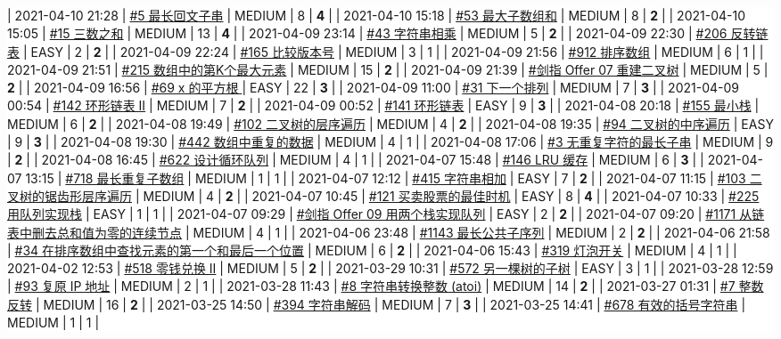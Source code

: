 | 2021-04-10 21:28 | [#5 最长回文子串](https://leetcode.cn/problems/longest-palindromic-substring) | MEDIUM | 8 | **4** |
| 2021-04-10 15:18 | [#53 最大子数组和](https://leetcode.cn/problems/maximum-subarray) | MEDIUM | 8 | **2** |
| 2021-04-10 15:05 | [#15 三数之和](https://leetcode.cn/problems/3sum) | MEDIUM | 13 | **4** |
| 2021-04-09 23:14 | [#43 字符串相乘](https://leetcode.cn/problems/multiply-strings) | MEDIUM | 5 | **2** |
| 2021-04-09 22:30 | [#206 反转链表](https://leetcode.cn/problems/reverse-linked-list) | EASY | 2 | **2** |
| 2021-04-09 22:24 | [#165 比较版本号](https://leetcode.cn/problems/compare-version-numbers) | MEDIUM | 3 | 1 |
| 2021-04-09 21:56 | [#912 排序数组](https://leetcode.cn/problems/sort-an-array) | MEDIUM | 6 | 1 |
| 2021-04-09 21:51 | [#215 数组中的第K个最大元素](https://leetcode.cn/problems/kth-largest-element-in-an-array) | MEDIUM | 15 | **2** |
| 2021-04-09 21:39 | [#剑指 Offer 07 重建二叉树](https://leetcode.cn/problems/zhong-jian-er-cha-shu-lcof) | MEDIUM | 5 | **2** |
| 2021-04-09 16:56 | [#69 x 的平方根 ](https://leetcode.cn/problems/sqrtx) | EASY | 22 | **3** |
| 2021-04-09 11:00 | [#31 下一个排列](https://leetcode.cn/problems/next-permutation) | MEDIUM | 7 | **3** |
| 2021-04-09 00:54 | [#142 环形链表 II](https://leetcode.cn/problems/linked-list-cycle-ii) | MEDIUM | 7 | **2** |
| 2021-04-09 00:52 | [#141 环形链表](https://leetcode.cn/problems/linked-list-cycle) | EASY | 9 | **3** |
| 2021-04-08 20:18 | [#155 最小栈](https://leetcode.cn/problems/min-stack) | MEDIUM | 6 | **2** |
| 2021-04-08 19:49 | [#102 二叉树的层序遍历](https://leetcode.cn/problems/binary-tree-level-order-traversal) | MEDIUM | 4 | **2** |
| 2021-04-08 19:35 | [#94 二叉树的中序遍历](https://leetcode.cn/problems/binary-tree-inorder-traversal) | EASY | 9 | **3** |
| 2021-04-08 19:30 | [#442 数组中重复的数据](https://leetcode.cn/problems/find-all-duplicates-in-an-array) | MEDIUM | 4 | 1 |
| 2021-04-08 17:06 | [#3 无重复字符的最长子串](https://leetcode.cn/problems/longest-substring-without-repeating-characters) | MEDIUM | 9 | **2** |
| 2021-04-08 16:45 | [#622 设计循环队列](https://leetcode.cn/problems/design-circular-queue) | MEDIUM | 4 | 1 |
| 2021-04-07 15:48 | [#146 LRU 缓存](https://leetcode.cn/problems/lru-cache) | MEDIUM | 6 | **3** |
| 2021-04-07 13:15 | [#718 最长重复子数组](https://leetcode.cn/problems/maximum-length-of-repeated-subarray) | MEDIUM | 1 | 1 |
| 2021-04-07 12:12 | [#415 字符串相加](https://leetcode.cn/problems/add-strings) | EASY | 7 | **2** |
| 2021-04-07 11:15 | [#103 二叉树的锯齿形层序遍历](https://leetcode.cn/problems/binary-tree-zigzag-level-order-traversal) | MEDIUM | 4 | **2** |
| 2021-04-07 10:45 | [#121 买卖股票的最佳时机](https://leetcode.cn/problems/best-time-to-buy-and-sell-stock) | EASY | 8 | **4** |
| 2021-04-07 10:33 | [#225 用队列实现栈](https://leetcode.cn/problems/implement-stack-using-queues) | EASY | 1 | 1 |
| 2021-04-07 09:29 | [#剑指 Offer 09 用两个栈实现队列](https://leetcode.cn/problems/yong-liang-ge-zhan-shi-xian-dui-lie-lcof) | EASY | 2 | **2** |
| 2021-04-07 09:20 | [#1171 从链表中删去总和值为零的连续节点](https://leetcode.cn/problems/remove-zero-sum-consecutive-nodes-from-linked-list) | MEDIUM | 4 | 1 |
| 2021-04-06 23:48 | [#1143 最长公共子序列](https://leetcode.cn/problems/longest-common-subsequence) | MEDIUM | 2 | **2** |
| 2021-04-06 21:58 | [#34 在排序数组中查找元素的第一个和最后一个位置](https://leetcode.cn/problems/find-first-and-last-position-of-element-in-sorted-array) | MEDIUM | 6 | **2** |
| 2021-04-06 15:43 | [#319 灯泡开关](https://leetcode.cn/problems/bulb-switcher) | MEDIUM | 4 | 1 |
| 2021-04-02 12:53 | [#518 零钱兑换 II](https://leetcode.cn/problems/coin-change-ii) | MEDIUM | 5 | **2** |
| 2021-03-29 10:31 | [#572 另一棵树的子树](https://leetcode.cn/problems/subtree-of-another-tree) | EASY | 3 | 1 |
| 2021-03-28 12:59 | [#93 复原 IP 地址](https://leetcode.cn/problems/restore-ip-addresses) | MEDIUM | 2 | 1 |
| 2021-03-28 11:43 | [#8 字符串转换整数 (atoi)](https://leetcode.cn/problems/string-to-integer-atoi) | MEDIUM | 14 | **2** |
| 2021-03-27 01:31 | [#7 整数反转](https://leetcode.cn/problems/reverse-integer) | MEDIUM | 16 | **2** |
| 2021-03-25 14:50 | [#394 字符串解码](https://leetcode.cn/problems/decode-string) | MEDIUM | 7 | **3** |
| 2021-03-25 14:41 | [#678 有效的括号字符串](https://leetcode.cn/problems/valid-parenthesis-string) | MEDIUM | 1 | 1 |
